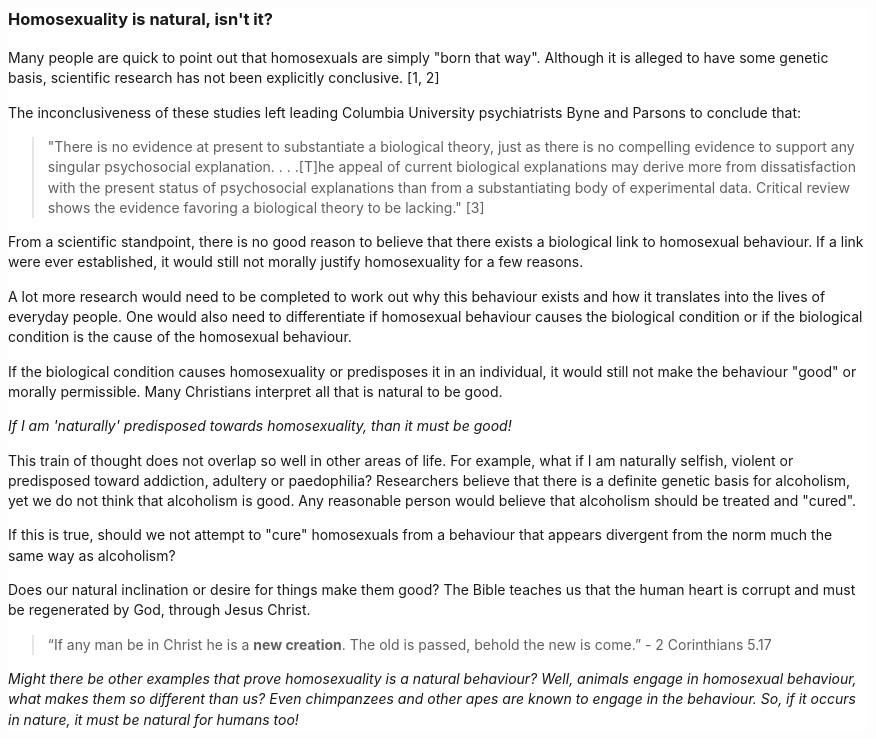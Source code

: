 
### Homosexuality is natural, isn't it?

Many people are quick to point out that homosexuals are simply "born
that way". Although it is alleged to have some genetic basis,
scientific research has not been explicitly conclusive. [1, 2]

The inconclusiveness of these studies left leading Columbia University
psychiatrists Byne and Parsons to conclude that:

> "There is no evidence at present to substantiate a biological
> theory, just as there is no compelling evidence to support any
> singular psychosocial explanation. . . .[T]he appeal of current
> biological explanations may derive more from dissatisfaction with
> the present status of psychosocial explanations than from a
> substantiating body of experimental data. Critical review shows the
> evidence favoring a biological theory to be lacking." [3]

From a scientific standpoint, there is no good reason to believe that
there exists a biological link to homosexual behaviour. If a link were
ever established, it would still not morally justify homosexuality for
a few reasons.

A lot more research would need to be completed to work out why this
behaviour exists and how it translates into the lives of everyday
people. One would also need to differentiate if homosexual behaviour
causes the biological condition or if the biological condition is the
cause of the homosexual behaviour.

If the biological condition causes homosexuality or predisposes it in
an individual, it would still not make the behaviour "good" or morally
permissible. Many Christians interpret all that is natural to be good.

_If I am 'naturally' predisposed towards homosexuality, than it must
be good!_

This train of thought does not overlap so well in other areas of life.
For example, what if I am naturally selfish, violent or predisposed
toward addiction, adultery or paedophilia? Researchers believe that
there is a definite genetic basis for alcoholism, yet we do not think
that alcoholism is good. Any reasonable person would believe that
alcoholism should be treated and "cured".

If this is true, should we not attempt to "cure" homosexuals from a
behaviour that appears divergent from the norm much the same way as
alcoholism?

Does our natural inclination or desire for things make them good? The
Bible teaches us that the human heart is corrupt and must be
regenerated by God, through Jesus Christ.

> “If any man be in Christ he is a **new creation**. The old is
> passed, behold the new is come.” - 2 Corinthians 5.17

_Might there be other examples that prove homosexuality is a natural
behaviour? Well, animals engage in homosexual behaviour, what makes
them so different than us? Even chimpanzees and other apes are known
to engage in the behaviour. So, if it occurs in nature, it must be
natural for humans too!_
